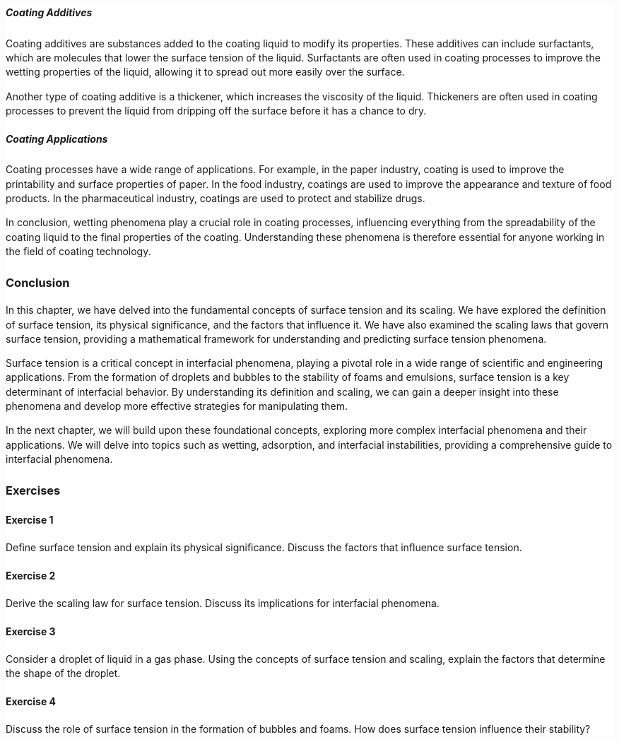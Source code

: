 ##### Coating Additives

Coating additives are substances added to the coating liquid to modify its properties. These additives can include surfactants, which are molecules that lower the surface tension of the liquid. Surfactants are often used in coating processes to improve the wetting properties of the liquid, allowing it to spread out more easily over the surface.

Another type of coating additive is a thickener, which increases the viscosity of the liquid. Thickeners are often used in coating processes to prevent the liquid from dripping off the surface before it has a chance to dry.

##### Coating Applications

Coating processes have a wide range of applications. For example, in the paper industry, coating is used to improve the printability and surface properties of paper. In the food industry, coatings are used to improve the appearance and texture of food products. In the pharmaceutical industry, coatings are used to protect and stabilize drugs.

In conclusion, wetting phenomena play a crucial role in coating processes, influencing everything from the spreadability of the coating liquid to the final properties of the coating. Understanding these phenomena is therefore essential for anyone working in the field of coating technology.

### Conclusion

In this chapter, we have delved into the fundamental concepts of surface tension and its scaling. We have explored the definition of surface tension, its physical significance, and the factors that influence it. We have also examined the scaling laws that govern surface tension, providing a mathematical framework for understanding and predicting surface tension phenomena.

Surface tension is a critical concept in interfacial phenomena, playing a pivotal role in a wide range of scientific and engineering applications. From the formation of droplets and bubbles to the stability of foams and emulsions, surface tension is a key determinant of interfacial behavior. By understanding its definition and scaling, we can gain a deeper insight into these phenomena and develop more effective strategies for manipulating them.

In the next chapter, we will build upon these foundational concepts, exploring more complex interfacial phenomena and their applications. We will delve into topics such as wetting, adsorption, and interfacial instabilities, providing a comprehensive guide to interfacial phenomena.

### Exercises

#### Exercise 1
Define surface tension and explain its physical significance. Discuss the factors that influence surface tension.

#### Exercise 2
Derive the scaling law for surface tension. Discuss its implications for interfacial phenomena.

#### Exercise 3
Consider a droplet of liquid in a gas phase. Using the concepts of surface tension and scaling, explain the factors that determine the shape of the droplet.

#### Exercise 4
Discuss the role of surface tension in the formation of bubbles and foams. How does surface tension influence their stability?
